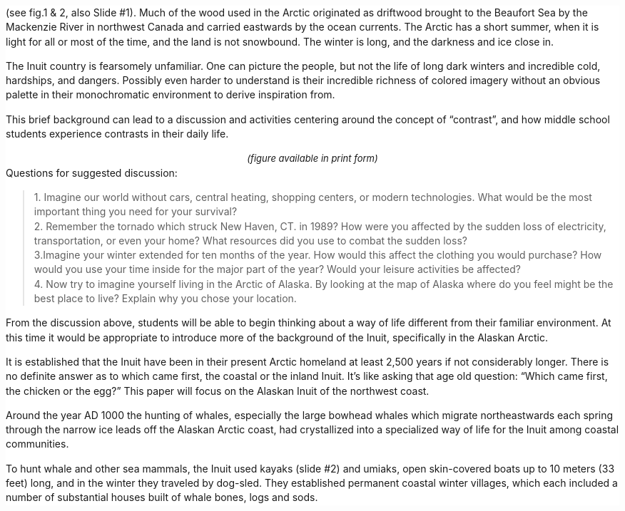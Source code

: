   (see fig.1 &amp; 2, also Slide #1). Much of the wood used in the Arctic originated as driftwood brought to the Beaufort Sea by the Mackenzie River in northwest Canada and carried eastwards by the ocean currents. The Arctic has a short summer, when it is light for all or most of the time, and the land is not snowbound. The winter is long, and the darkness and ice close in.
 </p>
 <p>
  The Inuit country is fearsomely unfamiliar. One can picture the people, but not the life of long dark winters and incredible cold, hardships, and dangers. Possibly even harder to understand is their incredible richness of colored imagery without an obvious palette in their monochromatic environment to derive inspiration from.
 </p>
 <p>
  This brief background can lead to a discussion and activities centering around the concept of “contrast”, and how middle school students experience contrasts in their daily life.
 </p>
<center>
  <i>
   <font size="-1">
    (figure available in print form)
   </font>
  </i>
 </center>
 Questions for suggested discussion:
<blockquote>
  <dl>
   <dt>
    1. Imagine our world without cars, central heating, shopping centers, or modern technologies. What would be the most important thing you need for your survival?
    <dt>
     2. Remember the tornado which struck New Haven, CT. in 1989? How were you affected by the sudden loss of electricity, transportation, or even your home? What resources did you use to combat the sudden loss?
     <dt>
      3.Imagine your winter extended for ten months of the year. How would this affect the clothing you would purchase? How would you use your time inside for the major part of the year? Would your leisure activities be affected?
      <dt>
       4. Now try to imagine yourself living in the Arctic of Alaska. By looking at the map of Alaska where do you feel might be the best place to live? Explain why you chose your location.
      </dt>
     </dt>
    </dt>
   </dt>
  </dl>
 </blockquote>
 From the discussion above, students will be able to begin thinking about a way of life different from their familiar environment. At this time it would be appropriate to introduce more of the background of the Inuit, specifically in the Alaskan Arctic.
 <p>
  It is established that the Inuit have been in their present Arctic homeland at least 2,500 years if not considerably longer. There is no definite answer as to which came first, the coastal or the inland Inuit. It’s like asking that age old question: “Which came first, the chicken or the egg?” This paper will focus on the Alaskan Inuit of the northwest coast.
 </p>
 <p>
  Around the year AD 1000 the hunting of whales, especially the large bowhead whales which migrate northeastwards each spring through the narrow ice leads off the Alaskan Arctic coast, had crystallized into a specialized way of life for the Inuit among coastal communities.
 </p>
 <p>
  To hunt whale and other sea mammals, the Inuit used kayaks (slide #2) and umiaks, open skin-covered boats up to 10 meters (33 feet) long, and in the winter they traveled by dog-sled. They established permanent coastal winter villages, which each included a number of substantial houses built of whale bones, logs and sods.